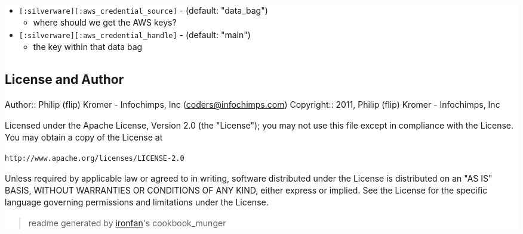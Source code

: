 * `[:silverware][:aws_credential_source]` -  (default: "data_bag")
  - where should we get the AWS keys?
* `[:silverware][:aws_credential_handle]` -  (default: "main")
  - the key within that data bag

## License and Author

Author::                Philip (flip) Kromer - Infochimps, Inc (<coders@infochimps.com>)
Copyright::             2011, Philip (flip) Kromer - Infochimps, Inc

Licensed under the Apache License, Version 2.0 (the "License");
you may not use this file except in compliance with the License.
You may obtain a copy of the License at

    http://www.apache.org/licenses/LICENSE-2.0

Unless required by applicable law or agreed to in writing, software
distributed under the License is distributed on an "AS IS" BASIS,
WITHOUT WARRANTIES OR CONDITIONS OF ANY KIND, either express or implied.
See the License for the specific language governing permissions and
limitations under the License.

> readme generated by [ironfan](http://github.com/infochimps-labs/ironfan)'s cookbook_munger
